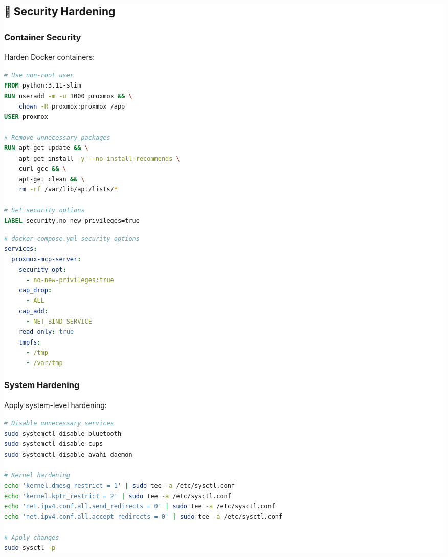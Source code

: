## 🔧 Security Hardening

### Container Security

Harden Docker containers:

```dockerfile
# Use non-root user
FROM python:3.11-slim
RUN useradd -m -u 1000 proxmox && \
    chown -R proxmox:proxmox /app
USER proxmox

# Remove unnecessary packages
RUN apt-get update && \
    apt-get install -y --no-install-recommends \
    curl gcc && \
    apt-get clean && \
    rm -rf /var/lib/apt/lists/*

# Set security options
LABEL security.no-new-privileges=true
```

```yaml
# docker-compose.yml security options
services:
  proxmox-mcp-server:
    security_opt:
      - no-new-privileges:true
    cap_drop:
      - ALL
    cap_add:
      - NET_BIND_SERVICE
    read_only: true
    tmpfs:
      - /tmp
      - /var/tmp
```

### System Hardening

Apply system-level hardening:

```bash
# Disable unnecessary services
sudo systemctl disable bluetooth
sudo systemctl disable cups
sudo systemctl disable avahi-daemon

# Kernel hardening
echo 'kernel.dmesg_restrict = 1' | sudo tee -a /etc/sysctl.conf
echo 'kernel.kptr_restrict = 2' | sudo tee -a /etc/sysctl.conf
echo 'net.ipv4.conf.all.send_redirects = 0' | sudo tee -a /etc/sysctl.conf
echo 'net.ipv4.conf.all.accept_redirects = 0' | sudo tee -a /etc/sysctl.conf

# Apply changes
sudo sysctl -p
```
